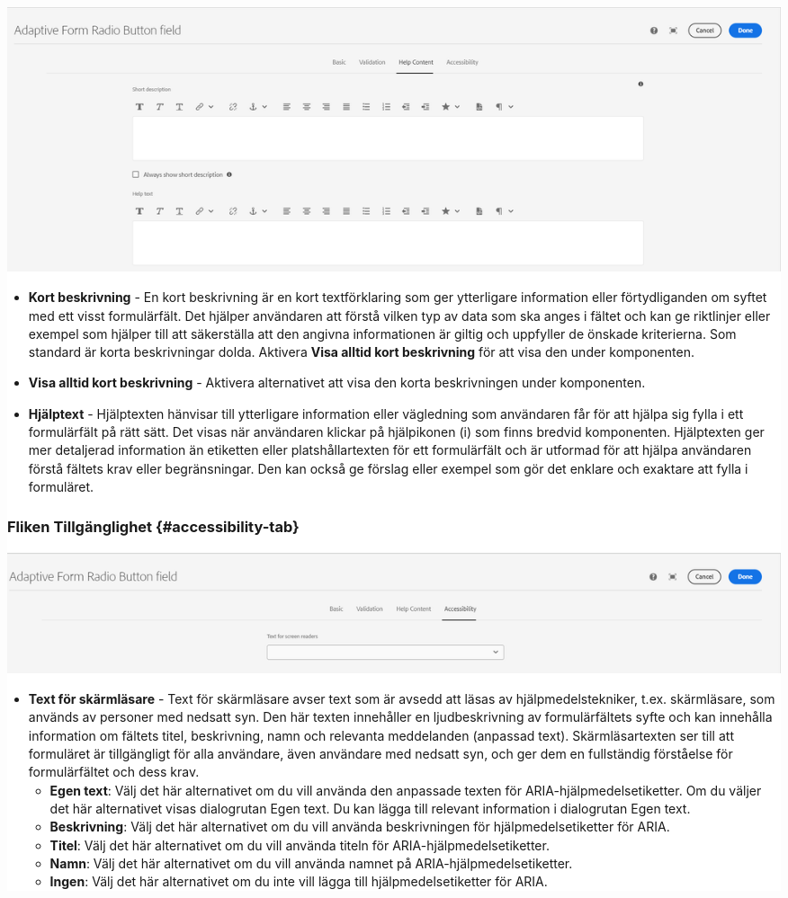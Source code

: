 ![Fliken Hjälpinnehåll](/help/adaptive-forms/assets/radiobutton_helptab.png)

- **Kort beskrivning** - En kort beskrivning är en kort textförklaring som ger ytterligare information eller förtydliganden om syftet med ett visst formulärfält. Det hjälper användaren att förstå vilken typ av data som ska anges i fältet och kan ge riktlinjer eller exempel som hjälper till att säkerställa att den angivna informationen är giltig och uppfyller de önskade kriterierna. Som standard är korta beskrivningar dolda. Aktivera **Visa alltid kort beskrivning** för att visa den under komponenten.

- **Visa alltid kort beskrivning** - Aktivera alternativet att visa den korta beskrivningen under komponenten.

- **Hjälptext** - Hjälptexten hänvisar till ytterligare information eller vägledning som användaren får för att hjälpa sig fylla i ett formulärfält på rätt sätt. Det visas när användaren klickar på hjälpikonen (i) som finns bredvid komponenten. Hjälptexten ger mer detaljerad information än etiketten eller platshållartexten för ett formulärfält och är utformad för att hjälpa användaren förstå fältets krav eller begränsningar. Den kan också ge förslag eller exempel som gör det enklare och exaktare att fylla i formuläret.

### Fliken Tillgänglighet {#accessibility-tab}

![Fliken Tillgänglighet](/help/adaptive-forms/assets/radiobutton_accessibilitytab.png)

- **Text för skärmläsare** - Text för skärmläsare avser text som är avsedd att läsas av hjälpmedelstekniker, t.ex. skärmläsare, som används av personer med nedsatt syn. Den här texten innehåller en ljudbeskrivning av formulärfältets syfte och kan innehålla information om fältets titel, beskrivning, namn och relevanta meddelanden (anpassad text). Skärmläsartexten ser till att formuläret är tillgängligt för alla användare, även användare med nedsatt syn, och ger dem en fullständig förståelse för formulärfältet och dess krav.
   - **Egen text**: Välj det här alternativet om du vill använda den anpassade texten för ARIA-hjälpmedelsetiketter. Om du väljer det här alternativet visas dialogrutan Egen text. Du kan lägga till relevant information i dialogrutan Egen text.
   - **Beskrivning**: Välj det här alternativet om du vill använda beskrivningen för hjälpmedelsetiketter för ARIA.
   - **Titel**: Välj det här alternativet om du vill använda titeln för ARIA-hjälpmedelsetiketter.
   - **Namn**: Välj det här alternativet om du vill använda namnet på ARIA-hjälpmedelsetiketter.
   - **Ingen**: Välj det här alternativet om du inte vill lägga till hjälpmedelsetiketter för ARIA.
